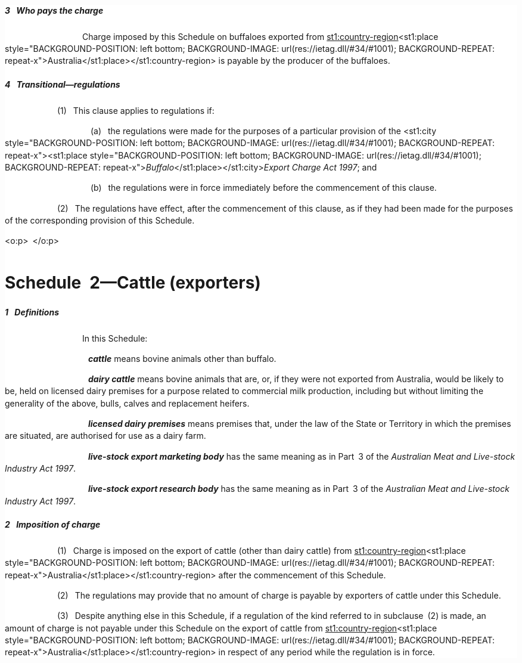 ##### <a id="3"></a>3  Who pays the charge

                   Charge imposed by this Schedule on buffaloes exported from <st1:country-region><st1:place style="BACKGROUND-POSITION: left bottom; BACKGROUND-IMAGE: url(res://ietag.dll/#34/#1001); BACKGROUND-REPEAT: repeat-x">Australia</st1:place></st1:country-region> is payable by the producer of the buffaloes.

##### <a id="4"></a>4  Transitional—regulations

             (1)  This clause applies to regulations if:

                     (a)  the regulations were made for the purposes of a particular provision of the <st1:city style="BACKGROUND-POSITION: left bottom; BACKGROUND-IMAGE: url(res://ietag.dll/#34/#1001); BACKGROUND-REPEAT: repeat-x"><st1:place style="BACKGROUND-POSITION: left bottom; BACKGROUND-IMAGE: url(res://ietag.dll/#34/#1001); BACKGROUND-REPEAT: repeat-x">_Buffalo_</st1:place></st1:city>_Export Charge Act 1997_; and

                     (b)  the regulations were in force immediately before the commencement of this clause.

             (2)  The regulations have effect, after the commencement of this clause, as if they had been made for the purposes of the corresponding provision of this Schedule.

<o:p> </o:p>

# Schedule 2—Cattle (exporters)

##### <a id="1"></a>1  Definitions

                   In this Schedule:

                    <a name="cattl"></a>**_cattle_** means bovine animals other than buffalo.

                    <a name="dairi-cattl"></a>**_dairy cattle_** means bovine animals that are, or, if they were not exported from Australia, would be likely to be, held on licensed dairy premises for a purpose related to commercial milk production, including but without limiting the generality of the above, bulls, calves and replacement heifers.

                    <a name="licens-dairi-premis"></a>**_licensed dairy premises_** means premises that, under the law of the State or Territory in which the premises are situated, are authorised for use as a dairy farm.

                    <a name=""></a><a name="live-stock-export-market-bodi"></a>**_live-stock export marketing body_** has the same meaning as in Part 3 of the _Australian Meat and Live-stock Industry Act 1997_.

                    <a name="live-stock-export-research-bodi"></a>**_live-stock export research body_** has the same meaning as in Part 3 of the _Australian Meat and Live-stock Industry Act 1997_.

##### <a id="2"></a>2  Imposition of charge

             (1)  Charge is imposed on the export of cattle (other than dairy cattle) from <st1:country-region><st1:place style="BACKGROUND-POSITION: left bottom; BACKGROUND-IMAGE: url(res://ietag.dll/#34/#1001); BACKGROUND-REPEAT: repeat-x">Australia</st1:place></st1:country-region> after the commencement of this Schedule.

             (2)  The regulations may provide that no amount of charge is payable by exporters of cattle under this Schedule.

             (3)  Despite anything else in this Schedule, if a regulation of the kind referred to in subclause (2) is made, an amount of charge is not payable under this Schedule on the export of cattle from <st1:country-region><st1:place style="BACKGROUND-POSITION: left bottom; BACKGROUND-IMAGE: url(res://ietag.dll/#34/#1001); BACKGROUND-REPEAT: repeat-x">Australia</st1:place></st1:country-region> in respect of any period while the regulation is in force.
